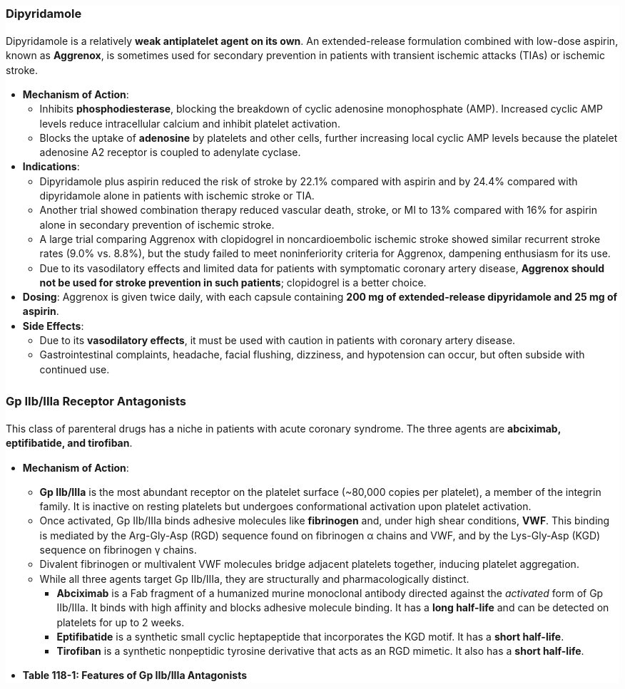 ### Dipyridamole

Dipyridamole is a relatively **weak antiplatelet agent on its own**. An extended-release formulation combined with low-dose aspirin, known as **Aggrenox**, is sometimes used for secondary prevention in patients with transient ischemic attacks (TIAs) or ischemic stroke.

- **Mechanism of Action**:
    - Inhibits **phosphodiesterase**, blocking the breakdown of cyclic adenosine monophosphate (AMP). Increased cyclic AMP levels reduce intracellular calcium and inhibit platelet activation.
    - Blocks the uptake of **adenosine** by platelets and other cells, further increasing local cyclic AMP levels because the platelet adenosine A2 receptor is coupled to adenylate cyclase.
- **Indications**:
    - Dipyridamole plus aspirin reduced the risk of stroke by 22.1% compared with aspirin and by 24.4% compared with dipyridamole alone in patients with ischemic stroke or TIA.
    - Another trial showed combination therapy reduced vascular death, stroke, or MI to 13% compared with 16% for aspirin alone in secondary prevention of ischemic stroke.
    - A large trial comparing Aggrenox with clopidogrel in noncardioembolic ischemic stroke showed similar recurrent stroke rates (9.0% vs. 8.8%), but the study failed to meet noninferiority criteria for Aggrenox, dampening enthusiasm for its use.
    - Due to its vasodilatory effects and limited data for patients with symptomatic coronary artery disease, **Aggrenox should not be used for stroke prevention in such patients**; clopidogrel is a better choice.
- **Dosing**: Aggrenox is given twice daily, with each capsule containing **200 mg of extended-release dipyridamole and 25 mg of aspirin**.
- **Side Effects**:
    - Due to its **vasodilatory effects**, it must be used with caution in patients with coronary artery disease.
    - Gastrointestinal complaints, headache, facial flushing, dizziness, and hypotension can occur, but often subside with continued use.

### Gp IIb/IIIa Receptor Antagonists

This class of parenteral drugs has a niche in patients with acute coronary syndrome. The three agents are **abciximab, eptifibatide, and tirofiban**.

- **Mechanism of Action**:
    
    - **Gp IIb/IIIa** is the most abundant receptor on the platelet surface (~80,000 copies per platelet), a member of the integrin family. It is inactive on resting platelets but undergoes conformational activation upon platelet activation.
    - Once activated, Gp IIb/IIIa binds adhesive molecules like **fibrinogen** and, under high shear conditions, **VWF**. This binding is mediated by the Arg-Gly-Asp (RGD) sequence found on fibrinogen α chains and VWF, and by the Lys-Gly-Asp (KGD) sequence on fibrinogen γ chains.
    - Divalent fibrinogen or multivalent VWF molecules bridge adjacent platelets together, inducing platelet aggregation.
    - While all three agents target Gp IIb/IIIa, they are structurally and pharmacologically distinct.
        - **Abciximab** is a Fab fragment of a humanized murine monoclonal antibody directed against the _activated_ form of Gp IIb/IIIa. It binds with high affinity and blocks adhesive molecule binding. It has a **long half-life** and can be detected on platelets for up to 2 weeks.
        - **Eptifibatide** is a synthetic small cyclic heptapeptide that incorporates the KGD motif. It has a **short half-life**.
        - **Tirofiban** is a synthetic nonpeptidic tyrosine derivative that acts as an RGD mimetic. It also has a **short half-life**.
- **Table 118-1: Features of Gp IIb/IIIa Antagonists**
    